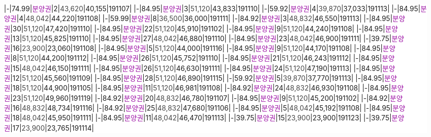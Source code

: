 |-|74.99|<span style="color:#9C11A5">분양권</span>|2|<span style="color:#444444">43,620</span>|40,155|191107|
|-|84.95|<span style="color:#9C11A5">분양권</span>|3|<span style="color:#444444">51,120</span>|43,833|191110|
|-|59.92|<span style="color:#9C11A5">분양권</span>|4|<span style="color:#444444">39,870</span>|37,033|191113|
|-|84.95|<span style="color:#9C11A5">분양권</span>|4|<span style="color:#444444">48,042</span>|44,220|191108|
|-|59.99|<span style="color:#9C11A5">분양권</span>|8|<span style="color:#444444">36,500</span>|36,000|191111|
|-|84.92|<span style="color:#9C11A5">분양권</span>|3|<span style="color:#444444">48,832</span>|46,550|191113|
|-|84.95|<span style="color:#9C11A5">분양권</span>|30|<span style="color:#444444">51,120</span>|47,420|191110|
|-|84.95|<span style="color:#9C11A5">분양권</span>|22|<span style="color:#444444">51,120</span>|45,910|191102|
|-|84.95|<span style="color:#9C11A5">분양권</span>|9|<span style="color:#444444">51,120</span>|44,240|191108|
|-|84.95|<span style="color:#9C11A5">분양권</span>|13|<span style="color:#444444">51,120</span>|45,825|191110|
|-|84.95|<span style="color:#9C11A5">분양권</span>|27|<span style="color:#444444">48,042</span>|46,880|191110|
|-|84.95|<span style="color:#9C11A5">분양권</span>|23|<span style="color:#444444">48,042</span>|46,900|191111|
|-|39.75|<span style="color:#9C11A5">분양권</span>|16|<span style="color:#444444">23,900</span>|23,060|191108|
|-|84.95|<span style="color:#9C11A5">분양권</span>|5|<span style="color:#444444">51,120</span>|44,000|191116|
|-|84.95|<span style="color:#9C11A5">분양권</span>|9|<span style="color:#444444">51,120</span>|44,170|191108|
|-|84.95|<span style="color:#9C11A5">분양권</span>|8|<span style="color:#444444">51,120</span>|44,200|191112|
|-|84.95|<span style="color:#9C11A5">분양권</span>|26|<span style="color:#444444">51,120</span>|45,752|191110|
|-|84.95|<span style="color:#9C11A5">분양권</span>|21|<span style="color:#444444">51,120</span>|46,243|191112|
|-|84.95|<span style="color:#9C11A5">분양권</span>|15|<span style="color:#444444">48,042</span>|46,150|191111|
|-|84.95|<span style="color:#9C11A5">분양권</span>|26|<span style="color:#444444">51,120</span>|46,630|191111|
|-|84.95|<span style="color:#9C11A5">분양권</span>|24|<span style="color:#444444">51,120</span>|47,190|191113|
|-|84.95|<span style="color:#9C11A5">분양권</span>|12|<span style="color:#444444">51,120</span>|45,560|191109|
|-|84.95|<span style="color:#9C11A5">분양권</span>|28|<span style="color:#444444">51,120</span>|46,890|191115|
|-|59.92|<span style="color:#9C11A5">분양권</span>|5|<span style="color:#444444">39,870</span>|37,770|191113|
|-|84.95|<span style="color:#9C11A5">분양권</span>|18|<span style="color:#444444">51,120</span>|44,900|191105|
|-|84.95|<span style="color:#9C11A5">분양권</span>|11|<span style="color:#444444">51,120</span>|46,981|191108|
|-|84.92|<span style="color:#9C11A5">분양권</span>|24|<span style="color:#444444">48,832</span>|46,930|191108|
|-|84.95|<span style="color:#9C11A5">분양권</span>|23|<span style="color:#444444">51,120</span>|49,960|191119|
|-|84.92|<span style="color:#9C11A5">분양권</span>|20|<span style="color:#444444">48,832</span>|46,780|191107|
|-|84.95|<span style="color:#9C11A5">분양권</span>|9|<span style="color:#444444">51,120</span>|45,200|191102|
|-|84.92|<span style="color:#9C11A5">분양권</span>|16|<span style="color:#444444">48,832</span>|48,734|191116|
|-|84.92|<span style="color:#9C11A5">분양권</span>|25|<span style="color:#444444">48,832</span>|47,680|191106|
|-|84.95|<span style="color:#9C11A5">분양권</span>|5|<span style="color:#444444">48,042</span>|45,192|191108|
|-|84.95|<span style="color:#9C11A5">분양권</span>|18|<span style="color:#444444">48,042</span>|45,950|191111|
|-|84.95|<span style="color:#9C11A5">분양권</span>|11|<span style="color:#444444">48,042</span>|46,470|191113|
|-|39.75|<span style="color:#9C11A5">분양권</span>|15|<span style="color:#444444">23,900</span>|23,900|191123|
|-|39.75|<span style="color:#9C11A5">분양권</span>|17|<span style="color:#444444">23,900</span>|23,765|191114|